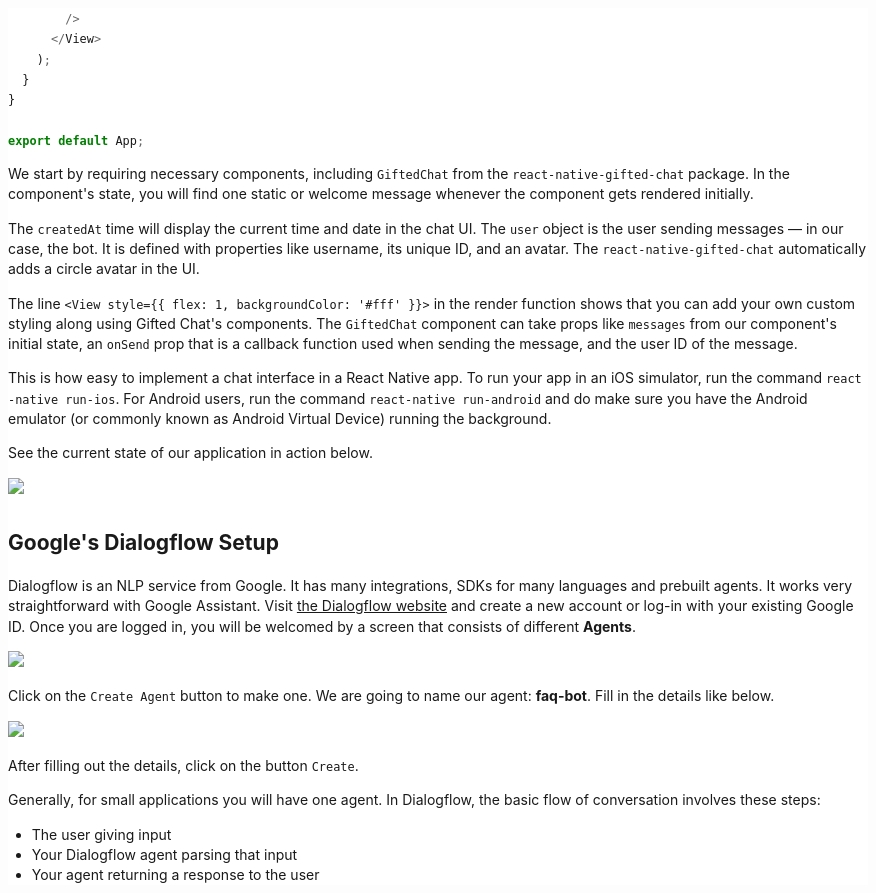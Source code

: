 ```js
        />
      </View>
    );
  }
}

export default App;
```

We start by requiring necessary components, including `GiftedChat` from the `react-native-gifted-chat` package. In the component's state, you will find one static or welcome message whenever the component gets rendered initially.

The `createdAt` time will display the current time and date in the chat UI. The `user` object is the user sending messages — in our case, the bot. It is defined with properties like username, its unique ID, and an avatar. The `react-native-gifted-chat` automatically adds a circle avatar in the UI.

The line `<View style={{ flex: 1, backgroundColor: '#fff' }}>` in the render function shows that you can add your own custom styling along using Gifted Chat's components. The `GiftedChat` component can take props like `messages` from our component's initial state, an `onSend` prop that is a callback function used when sending the message, and the user ID of the message.

This is how easy to implement a chat interface in a React Native app. To run your app in an iOS simulator, run the command `react-native run-ios`. For Android users, run the command `react-native run-android` and do make sure you have the Android emulator (or commonly known as Android Virtual Device) running the background.

See the current state of our application in action below.

![](https://i.imgur.com/tBiBSef.png)

## Google's Dialogflow Setup

Dialogflow is an NLP service from Google. It has many integrations, SDKs for many languages and prebuilt agents. It works very straightforward with Google Assistant. Visit [the Dialogflow website](https://dialogflow.com/) and create a new account or log-in with your existing Google ID. Once you are logged in, you will be welcomed by a screen that consists of different **Agents**.

![](https://i.imgur.com/50uiOOR.png)

Click on the `Create Agent` button to make one. We are going to name our agent: **faq-bot**. Fill in the details like below.

![](https://i.imgur.com/HDhFKLS.png)

After filling out the details, click on the button `Create`.

Generally, for small applications you will have one agent. In Dialogflow, the basic flow of conversation involves these steps:

- The user giving input
- Your Dialogflow agent parsing that input
- Your agent returning a response to the user
